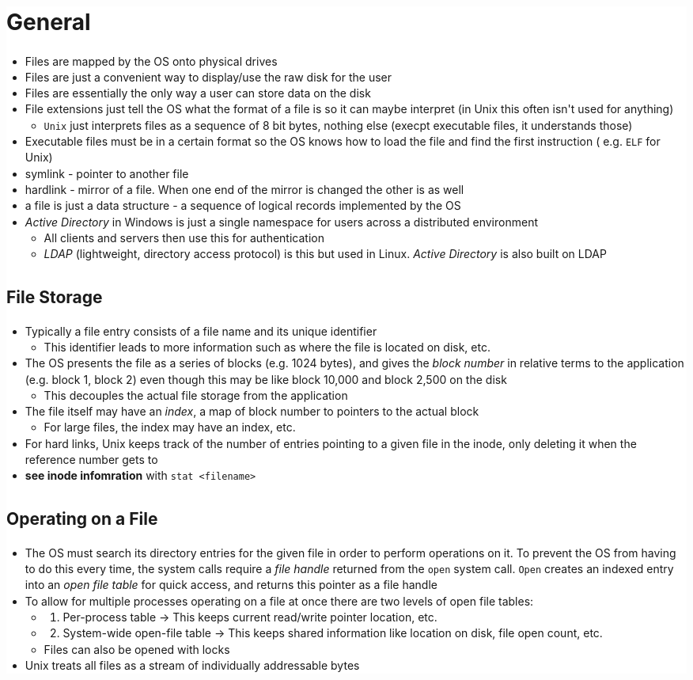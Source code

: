 # General

- Files are mapped by the OS onto physical drives
- Files are just a convenient way to display/use the raw disk for the user
- Files are essentially the only way a user can store data on the disk
- File extensions just tell the OS what the format of a file is so it can maybe interpret (in Unix this often isn't 
used for anything)
  - `Unix` just interprets files as a sequence of 8 bit bytes, nothing else (execpt executable files, it understands 
  those)
- Executable files must be in a certain format so the OS knows how to load the file and find the first instruction (
e.g. `ELF` for Unix)
- symlink - pointer to another file
- hardlink - mirror of a file. When one end of the mirror is changed the other is as well
- a file is just a data structure - a sequence of logical records implemented by the OS
- *Active Directory* in Windows is just a single namespace for users across a distributed environment
  - All clients and servers then use this for authentication
  - *LDAP* (lightweight, directory access protocol) is this but used in Linux. *Active Directory* is also built on LDAP

## File Storage

- Typically a file entry consists of a file name and its unique identifier
  - This identifier leads to more information such as where the file is located on disk, etc.
- The OS presents the file as a series of blocks (e.g. 1024 bytes), and gives the *block number* in relative terms
to the application (e.g. block 1, block 2) even though this may be like block 10,000 and block 2,500 on the disk
  - This decouples the actual file storage from the application
- The file itself may have an *index*, a map of block number to pointers to the actual block
  - For large files, the index may have an index, etc.
- For hard links, Unix keeps track of the number of entries pointing to a given file in the inode, only deleting it 
when the reference number gets to
- **see inode infomration** with `stat <filename>`

## Operating on a File

- The OS must search its directory entries for the given file in order to perform operations on it. To prevent
the OS from having to do this every time, the system calls require a *file handle* returned from the `open` system
call. `Open` creates an indexed entry into an *open file table* for quick access, and returns this pointer as a file
handle
- To allow for multiple processes operating on a file at once there are two levels of open file tables:
  - 1. Per-process table -> This keeps current read/write pointer location, etc.
  - 2. System-wide open-file table -> This keeps shared information like location on disk, file open count, etc.
  - Files can also be opened with locks
- Unix treats all files as a stream of individually addressable bytes
